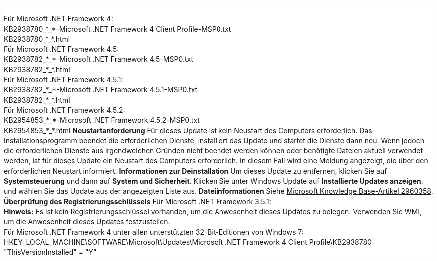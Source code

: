 </tr>
<tr class="even">
<td style="border:1px solid black;"><br />
</td>
<td style="border:1px solid black;">Für Microsoft .NET Framework 4:<br />
KB2938780_*_*-Microsoft .NET Framework 4 Client Profile-MSP0.txt<br />
KB2938780_*_*.html</td>
</tr>
<tr class="odd">
<td style="border:1px solid black;"><br />
</td>
<td style="border:1px solid black;">Für Microsoft .NET Framework 4.5:<br />
KB2938782_*_*-Microsoft .NET Framework 4.5-MSP0.txt<br />
KB2938782_*_*.html</td>
</tr>
<tr class="even">
<td style="border:1px solid black;"><br />
</td>
<td style="border:1px solid black;">Für Microsoft .NET Framework 4.5.1:<br />
KB2938782_*_*-Microsoft .NET Framework 4.5.1-MSP0.txt<br />
KB2938782_*_*.html</td>
</tr>
<tr class="odd">
<td style="border:1px solid black;"><br />
</td>
<td style="border:1px solid black;">Für Microsoft .NET Framework 4.5.2:<br />
KB2954853_*_*-Microsoft .NET Framework 4.5.2-MSP0.txt<br />
KB2954853_*_*.html</td>
</tr>
<tr class="even">
<td style="border:1px solid black;"><strong>Neustartanforderung</strong></td>
<td style="border:1px solid black;">Für dieses Update ist kein Neustart des Computers erforderlich. Das Installationsprogramm beendet die erforderlichen Dienste, installiert das Update und startet die Dienste dann neu. Wenn jedoch die erforderlichen Dienste aus irgendwelchen Gründen nicht beendet werden können oder benötigte Dateien aktuell verwendet werden, ist für dieses Update ein Neustart des Computers erforderlich. In diesem Fall wird eine Meldung angezeigt, die über den erforderlichen Neustart informiert.</td>
</tr>
<tr class="odd">
<td style="border:1px solid black;"><strong>Informationen zur Deinstallation</strong></td>
<td style="border:1px solid black;">Um dieses Update zu entfernen, klicken Sie auf <strong>Systemsteuerung</strong> und dann auf <strong>System und Sicherheit</strong>. Klicken Sie unter Windows Update auf <strong>Installierte Updates anzeigen</strong>, und wählen Sie das Update aus der angezeigten Liste aus.</td>
</tr>
<tr class="even">
<td style="border:1px solid black;"><strong>Dateiinformationen</strong></td>
<td style="border:1px solid black;">Siehe <a href="https://support.microsoft.com/de-de/kb/2960358">Microsoft Knowledge Base-Artikel 2960358</a>.</td>
</tr>
<tr class="odd">
<td style="border:1px solid black;"><strong>Überprüfung des Registrierungsschlüssels</strong></td>
<td style="border:1px solid black;">Für Microsoft .NET Framework 3.5.1:<br />
<strong>Hinweis:</strong> Es ist kein Registrierungsschlüssel vorhanden, um die Anwesenheit dieses Updates zu belegen. Verwenden Sie WMI, um die Anwesenheit dieses Updates festzustellen.</td>
</tr>
<tr class="even">
<td style="border:1px solid black;"><br />
</td>
<td style="border:1px solid black;">Für Microsoft .NET Framework 4 unter allen unterstützten 32-Bit-Editionen von Windows 7:<br />
HKEY_LOCAL_MACHINE\SOFTWARE\Microsoft\Updates\Microsoft .NET Framework 4 Client Profile\KB2938780<br />
&quot;ThisVersionInstalled&quot; = &quot;Y&quot;</td>